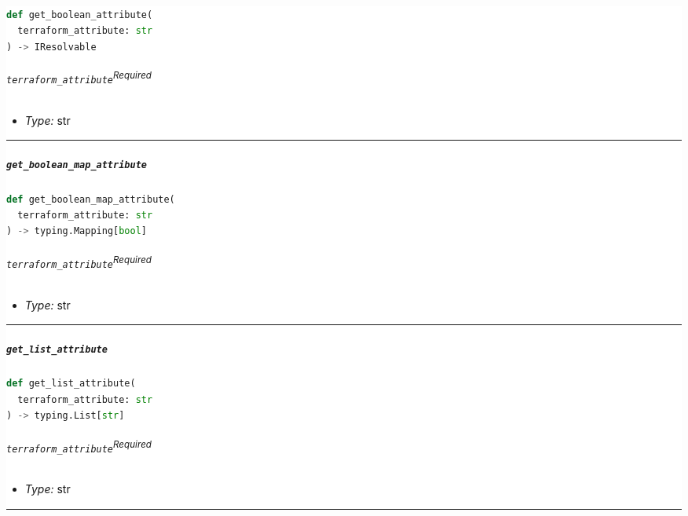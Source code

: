 ```python
def get_boolean_attribute(
  terraform_attribute: str
) -> IResolvable
```

###### `terraform_attribute`<sup>Required</sup> <a name="terraform_attribute" id="rhizo-co-terraform-provider-oci.dataOciOnesubscriptionInvoiceLineComputedUsages.DataOciOnesubscriptionInvoiceLineComputedUsages.getBooleanAttribute.parameter.terraformAttribute"></a>

- *Type:* str

---

##### `get_boolean_map_attribute` <a name="get_boolean_map_attribute" id="rhizo-co-terraform-provider-oci.dataOciOnesubscriptionInvoiceLineComputedUsages.DataOciOnesubscriptionInvoiceLineComputedUsages.getBooleanMapAttribute"></a>

```python
def get_boolean_map_attribute(
  terraform_attribute: str
) -> typing.Mapping[bool]
```

###### `terraform_attribute`<sup>Required</sup> <a name="terraform_attribute" id="rhizo-co-terraform-provider-oci.dataOciOnesubscriptionInvoiceLineComputedUsages.DataOciOnesubscriptionInvoiceLineComputedUsages.getBooleanMapAttribute.parameter.terraformAttribute"></a>

- *Type:* str

---

##### `get_list_attribute` <a name="get_list_attribute" id="rhizo-co-terraform-provider-oci.dataOciOnesubscriptionInvoiceLineComputedUsages.DataOciOnesubscriptionInvoiceLineComputedUsages.getListAttribute"></a>

```python
def get_list_attribute(
  terraform_attribute: str
) -> typing.List[str]
```

###### `terraform_attribute`<sup>Required</sup> <a name="terraform_attribute" id="rhizo-co-terraform-provider-oci.dataOciOnesubscriptionInvoiceLineComputedUsages.DataOciOnesubscriptionInvoiceLineComputedUsages.getListAttribute.parameter.terraformAttribute"></a>

- *Type:* str

---
